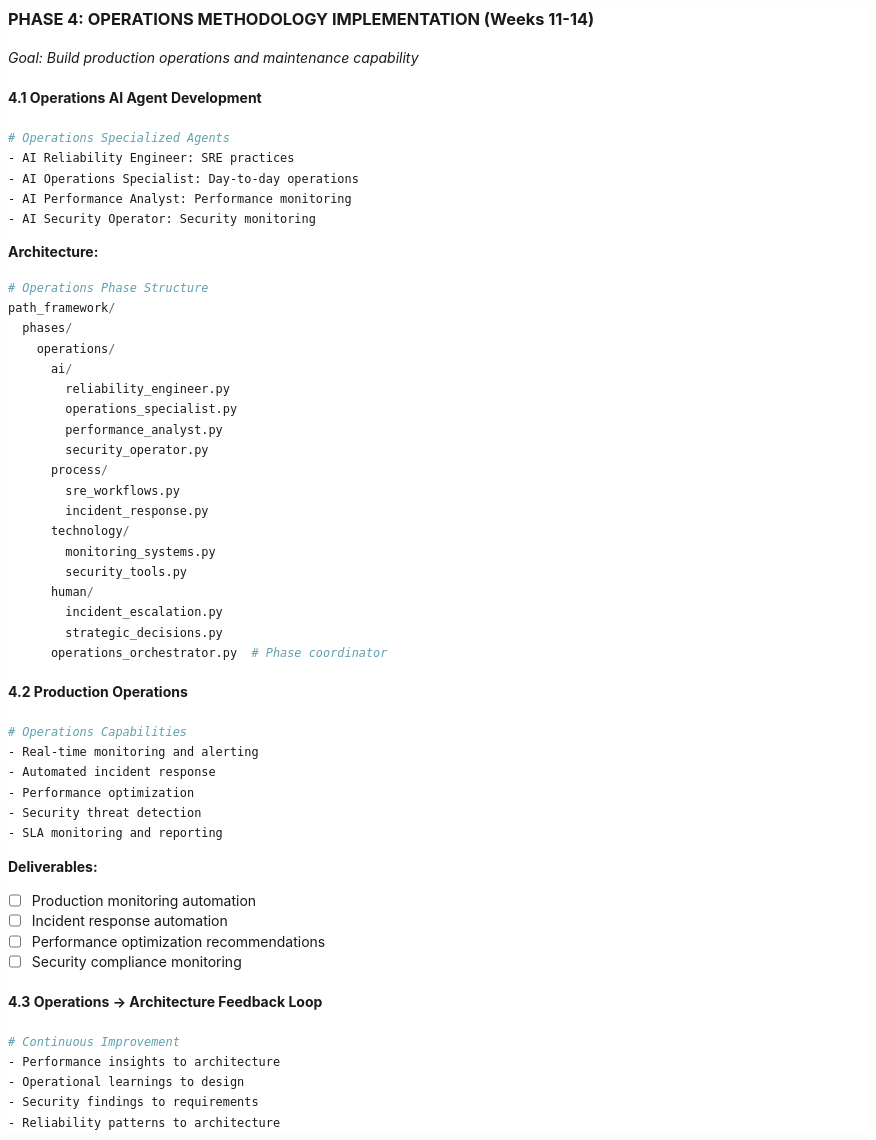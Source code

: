 ### **PHASE 4: OPERATIONS METHODOLOGY IMPLEMENTATION** (Weeks 11-14)
*Goal: Build production operations and maintenance capability*

#### 4.1 Operations AI Agent Development
```bash
# Operations Specialized Agents
- AI Reliability Engineer: SRE practices
- AI Operations Specialist: Day-to-day operations
- AI Performance Analyst: Performance monitoring
- AI Security Operator: Security monitoring
```

**Architecture:**
```python
# Operations Phase Structure
path_framework/
  phases/
    operations/
      ai/
        reliability_engineer.py
        operations_specialist.py
        performance_analyst.py
        security_operator.py
      process/
        sre_workflows.py
        incident_response.py
      technology/
        monitoring_systems.py
        security_tools.py
      human/
        incident_escalation.py
        strategic_decisions.py
      operations_orchestrator.py  # Phase coordinator
```

#### 4.2 Production Operations
```bash
# Operations Capabilities
- Real-time monitoring and alerting
- Automated incident response
- Performance optimization
- Security threat detection
- SLA monitoring and reporting
```

**Deliverables:**
- [ ] Production monitoring automation
- [ ] Incident response automation
- [ ] Performance optimization recommendations
- [ ] Security compliance monitoring

#### 4.3 Operations → Architecture Feedback Loop
```bash
# Continuous Improvement
- Performance insights to architecture
- Operational learnings to design
- Security findings to requirements
- Reliability patterns to architecture
```
